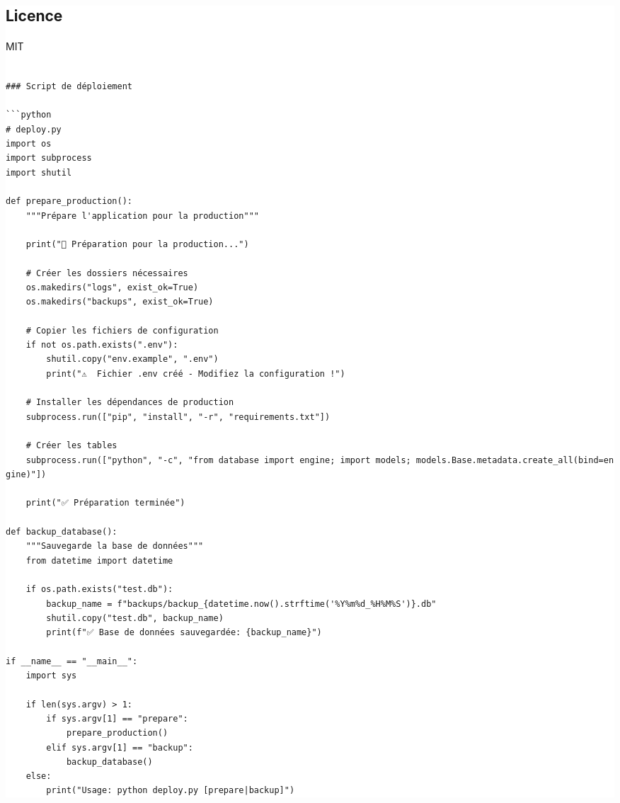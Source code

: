 ## Licence
MIT
```

### Script de déploiement

```python
# deploy.py
import os
import subprocess
import shutil

def prepare_production():
    """Prépare l'application pour la production"""
    
    print("🚀 Préparation pour la production...")
    
    # Créer les dossiers nécessaires
    os.makedirs("logs", exist_ok=True)
    os.makedirs("backups", exist_ok=True)
    
    # Copier les fichiers de configuration
    if not os.path.exists(".env"):
        shutil.copy("env.example", ".env")
        print("⚠️  Fichier .env créé - Modifiez la configuration !")
    
    # Installer les dépendances de production
    subprocess.run(["pip", "install", "-r", "requirements.txt"])
    
    # Créer les tables
    subprocess.run(["python", "-c", "from database import engine; import models; models.Base.metadata.create_all(bind=engine)"])
    
    print("✅ Préparation terminée")

def backup_database():
    """Sauvegarde la base de données"""
    from datetime import datetime
    
    if os.path.exists("test.db"):
        backup_name = f"backups/backup_{datetime.now().strftime('%Y%m%d_%H%M%S')}.db"
        shutil.copy("test.db", backup_name)
        print(f"✅ Base de données sauvegardée: {backup_name}")

if __name__ == "__main__":
    import sys
    
    if len(sys.argv) > 1:
        if sys.argv[1] == "prepare":
            prepare_production()
        elif sys.argv[1] == "backup":
            backup_database()
    else:
        print("Usage: python deploy.py [prepare|backup]")
```
